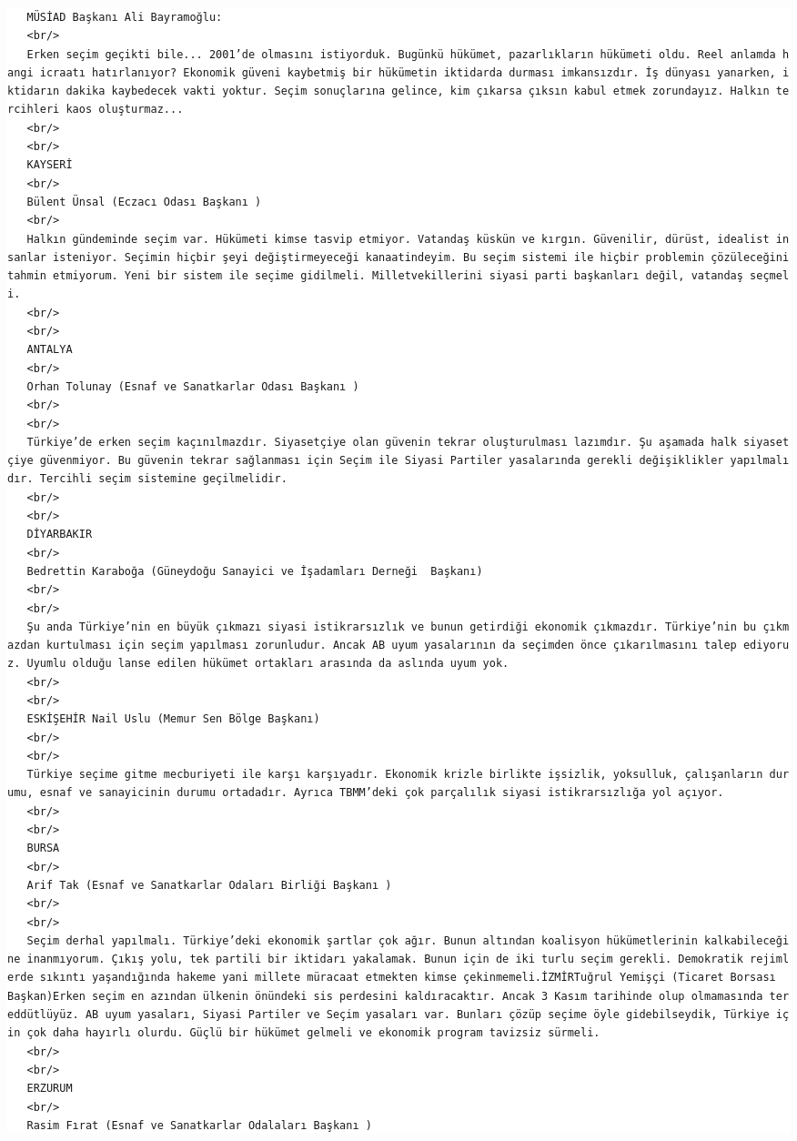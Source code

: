       MÜSİAD Başkanı Ali Bayramoğlu:
       <br/>
       Erken seçim geçikti bile... 2001’de olmasını istiyorduk. Bugünkü hükümet, pazarlıkların hükümeti oldu. Reel anlamda hangi icraatı hatırlanıyor? Ekonomik güveni kaybetmiş bir hükümetin iktidarda durması imkansızdır. İş dünyası yanarken, iktidarın dakika kaybedecek vakti yoktur. Seçim sonuçlarına gelince, kim çıkarsa çıksın kabul etmek zorundayız. Halkın tercihleri kaos oluşturmaz...
       <br/>
       <br/>
       KAYSERİ
       <br/>
       Bülent Ünsal (Eczacı Odası Başkanı )
       <br/>
       Halkın gündeminde seçim var. Hükümeti kimse tasvip etmiyor. Vatandaş küskün ve kırgın. Güvenilir, dürüst, idealist insanlar isteniyor. Seçimin hiçbir şeyi değiştirmeyeceği kanaatindeyim. Bu seçim sistemi ile hiçbir problemin çözüleceğini tahmin etmiyorum. Yeni bir sistem ile seçime gidilmeli. Milletvekillerini siyasi parti başkanları değil, vatandaş seçmeli.
       <br/>
       <br/>
       ANTALYA
       <br/>
       Orhan Tolunay (Esnaf ve Sanatkarlar Odası Başkanı )
       <br/>
       <br/>
       Türkiye’de erken seçim kaçınılmazdır. Siyasetçiye olan güvenin tekrar oluşturulması lazımdır. Şu aşamada halk siyasetçiye güvenmiyor. Bu güvenin tekrar sağlanması için Seçim ile Siyasi Partiler yasalarında gerekli değişiklikler yapılmalıdır. Tercihli seçim sistemine geçilmelidir.
       <br/>
       <br/>
       DİYARBAKIR
       <br/>
       Bedrettin Karaboğa (Güneydoğu Sanayici ve İşadamları Derneği  Başkanı)
       <br/>
       <br/>
       Şu anda Türkiye’nin en büyük çıkmazı siyasi istikrarsızlık ve bunun getirdiği ekonomik çıkmazdır. Türkiye’nin bu çıkmazdan kurtulması için seçim yapılması zorunludur. Ancak AB uyum yasalarının da seçimden önce çıkarılmasını talep ediyoruz. Uyumlu olduğu lanse edilen hükümet ortakları arasında da aslında uyum yok.
       <br/>
       <br/>
       ESKİŞEHİR Nail Uslu (Memur Sen Bölge Başkanı)
       <br/>
       <br/>
       Türkiye seçime gitme mecburiyeti ile karşı karşıyadır. Ekonomik krizle birlikte işsizlik, yoksulluk, çalışanların durumu, esnaf ve sanayicinin durumu ortadadır. Ayrıca TBMM’deki çok parçalılık siyasi istikrarsızlığa yol açıyor.
       <br/>
       <br/>
       BURSA
       <br/>
       Arif Tak (Esnaf ve Sanatkarlar Odaları Birliği Başkanı )
       <br/>
       <br/>
       Seçim derhal yapılmalı. Türkiye’deki ekonomik şartlar çok ağır. Bunun altından koalisyon hükümetlerinin kalkabileceğine inanmıyorum. Çıkış yolu, tek partili bir iktidarı yakalamak. Bunun için de iki turlu seçim gerekli. Demokratik rejimlerde sıkıntı yaşandığında hakeme yani millete müracaat etmekten kimse çekinmemeli.İZMİRTuğrul Yemişçi (Ticaret Borsası  Başkan)Erken seçim en azından ülkenin önündeki sis perdesini kaldıracaktır. Ancak 3 Kasım tarihinde olup olmamasında tereddütlüyüz. AB uyum yasaları, Siyasi Partiler ve Seçim yasaları var. Bunları çözüp seçime öyle gidebilseydik, Türkiye için çok daha hayırlı olurdu. Güçlü bir hükümet gelmeli ve ekonomik program tavizsiz sürmeli.
       <br/>
       <br/>
       ERZURUM
       <br/>
       Rasim Fırat (Esnaf ve Sanatkarlar Odalaları Başkanı )